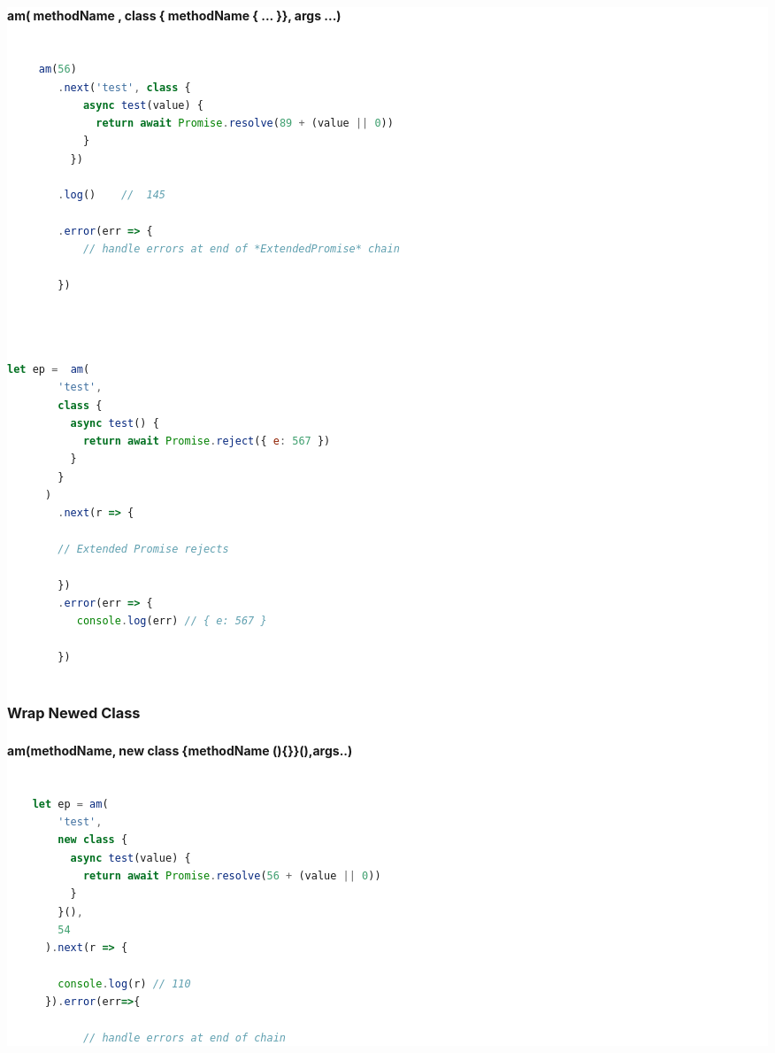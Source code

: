 #### am( methodName , class { methodName { ... }}, args ...)

```javascript
                                                                                      
     am(56)
        .next('test', class {
            async test(value) {
              return await Promise.resolve(89 + (value || 0))
            }
          })
        
        .log()    //  145
        
        .error(err => {
			// handle errors at end of *ExtendedPromise* chain
          
        })
  
```

```javascript
                                                                
                                                                
let ep =  am(
        'test',
        class {
          async test() {
            return await Promise.reject({ e: 567 })
          }
        }
      )
        .next(r => {
        
        // Extended Promise rejects
          
        })
        .error(err => {
           console.log(err) // { e: 567 }
          
        })
    
``` 

### Wrap Newed Class

#### am(methodName, new class <name> {methodName (){}}(),args..)
                                                                                                                                
```javascript

    let ep = am(
        'test',
        new class {
          async test(value) {
            return await Promise.resolve(56 + (value || 0))
          }
        }(),
        54
      ).next(r => { 
      
        console.log(r) // 110
      }).error(err=>{
      
      		// handle errors at end of chain
```